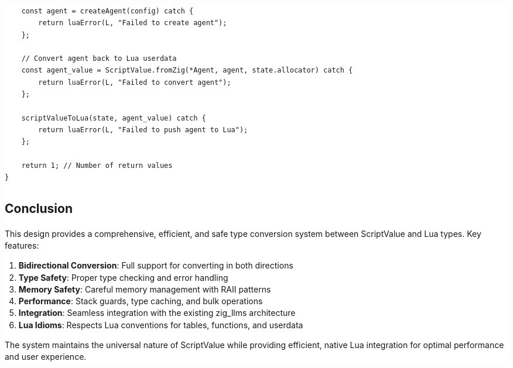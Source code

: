```zig
    const agent = createAgent(config) catch {
        return luaError(L, "Failed to create agent");
    };
    
    // Convert agent back to Lua userdata
    const agent_value = ScriptValue.fromZig(*Agent, agent, state.allocator) catch {
        return luaError(L, "Failed to convert agent");
    };
    
    scriptValueToLua(state, agent_value) catch {
        return luaError(L, "Failed to push agent to Lua");
    };
    
    return 1; // Number of return values
}
```

## Conclusion

This design provides a comprehensive, efficient, and safe type conversion system between ScriptValue and Lua types. Key features:

1. **Bidirectional Conversion**: Full support for converting in both directions
2. **Type Safety**: Proper type checking and error handling
3. **Memory Safety**: Careful memory management with RAII patterns
4. **Performance**: Stack guards, type caching, and bulk operations
5. **Integration**: Seamless integration with the existing zig_llms architecture
6. **Lua Idioms**: Respects Lua conventions for tables, functions, and userdata

The system maintains the universal nature of ScriptValue while providing efficient, native Lua integration for optimal performance and user experience.